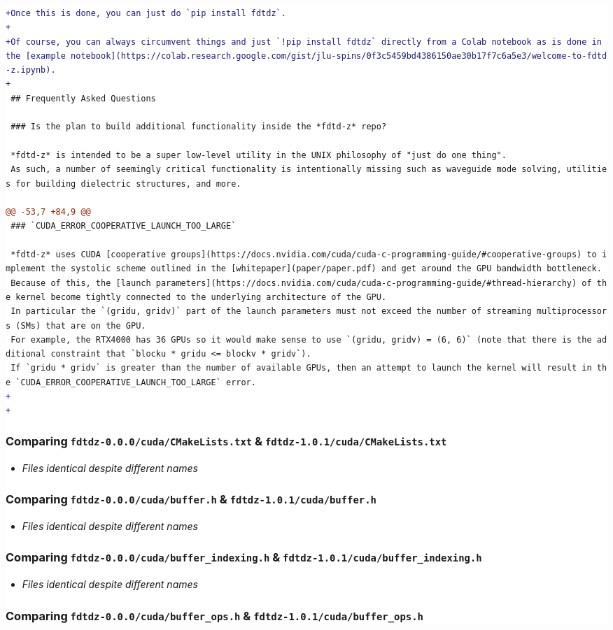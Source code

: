 ```diff
+Once this is done, you can just do `pip install fdtdz`.
+
+Of course, you can always circumvent things and just `!pip install fdtdz` directly from a Colab notebook as is done in the [example notebook](https://colab.research.google.com/gist/jlu-spins/0f3c5459bd4386150ae30b17f7c6a5e3/welcome-to-fdtd-z.ipynb).
+
 ## Frequently Asked Questions
 
 ### Is the plan to build additional functionality inside the *fdtd-z* repo?
 
 *fdtd-z* is intended to be a super low-level utility in the UNIX philosophy of "just do one thing".
 As such, a number of seemingly critical functionality is intentionally missing such as waveguide mode solving, utilities for building dielectric structures, and more.
 
@@ -53,7 +84,9 @@
 ### `CUDA_ERROR_COOPERATIVE_LAUNCH_TOO_LARGE`
 
 *fdtd-z* uses CUDA [cooperative groups](https://docs.nvidia.com/cuda/cuda-c-programming-guide/#cooperative-groups) to implement the systolic scheme outlined in the [whitepaper](paper/paper.pdf) and get around the GPU bandwidth bottleneck.
 Because of this, the [launch parameters](https://docs.nvidia.com/cuda/cuda-c-programming-guide/#thread-hierarchy) of the kernel become tightly connected to the underlying architecture of the GPU. 
 In particular the `(gridu, gridv)` part of the launch parameters must not exceed the number of streaming multiprocessors (SMs) that are on the GPU.
 For example, the RTX4000 has 36 GPUs so it would make sense to use `(gridu, gridv) = (6, 6)` (note that there is the additional constraint that `blocku * gridu <= blockv * gridv`).
 If `gridu * gridv` is greater than the number of available GPUs, then an attempt to launch the kernel will result in the `CUDA_ERROR_COOPERATIVE_LAUNCH_TOO_LARGE` error.
+
+
```

### Comparing `fdtdz-0.0.0/cuda/CMakeLists.txt` & `fdtdz-1.0.1/cuda/CMakeLists.txt`

 * *Files identical despite different names*

### Comparing `fdtdz-0.0.0/cuda/buffer.h` & `fdtdz-1.0.1/cuda/buffer.h`

 * *Files identical despite different names*

### Comparing `fdtdz-0.0.0/cuda/buffer_indexing.h` & `fdtdz-1.0.1/cuda/buffer_indexing.h`

 * *Files identical despite different names*

### Comparing `fdtdz-0.0.0/cuda/buffer_ops.h` & `fdtdz-1.0.1/cuda/buffer_ops.h`
